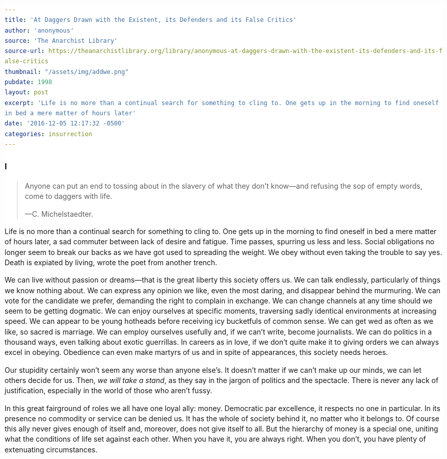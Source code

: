 ```yaml
---
title: 'At Daggers Drawn with the Existent, its Defenders and its False Critics'
author: 'anonymous'
source: 'The Anarchist Library'
source-url: https://theanarchistlibrary.org/library/anonymous-at-daggers-drawn-with-the-existent-its-defenders-and-its-false-critics
thumbnail: "/assets/img/addwe.png"
pubdate: 1998
layout: post
excerpt: 'Life is no more than a continual search for something to cling to. One gets up in the morning to find oneself in bed a mere matter of hours later'
date: '2016-12-05 12:17:32 -0500'
categories: insurrection
---
```


### I

<blockquote>

Anyone can put an end to tossing about in the slavery of what they don’t know—and refusing the sop of empty words, come to daggers with life.

—C. Michelstaedter.

</blockquote>

Life is no more than a continual search for something to cling to. One gets up in the morning to find oneself in bed a mere matter of hours later, a sad commuter between lack of desire and fatigue. Time passes, spurring us less and less. Social obligations no longer seem to break our backs as we have got used to spreading the weight. We obey without even taking the trouble to say yes. Death is expiated by living, wrote the poet from another trench.

We can live without passion or dreams—that is the great liberty this society offers us. We can talk endlessly, particularly of things we know nothing about. We can express any opinion we like, even the most daring, and disappear behind the murmuring. We can vote for the candidate we prefer, demanding the right to complain in exchange. We can change channels at any time should we seem to be getting dogmatic. We can enjoy ourselves at specific moments, traversing sadly identical environments at increasing speed. We can appear to be young hotheads before receiving icy bucketfuls of common sense. We can get wed as often as we like, so sacred is marriage. We can employ ourselves usefully and, if we can’t write, become journalists. We can do politics in a thousand ways, even talking about exotic guerrillas. In careers as in love, if we don’t quite make it to giving orders we can always excel in obeying. Obedience can even make martyrs of us and in spite of appearances, this society needs heroes.

Our stupidity certainly won’t seem any worse than anyone else’s. It doesn’t matter if we can’t make up our minds, we can let others decide for us. Then, <em>we will take a stand</em>, as they say in the jargon of politics and the spectacle. There is never any lack of justification, especially in the world of those who aren’t fussy.

In this great fairground of roles we all have one loyal ally: money. Democratic par excellence, it respects no one in particular. In its presence no commodity or service can be denied us. It has the whole of society behind it, no matter who it belongs to. Of course this ally never gives enough of itself and, moreover, does not give itself to all. But the hierarchy of money is a special one, uniting what the conditions of life set against each other. When you have it, you are always right. When you don’t, you have plenty of extenuating circumstances.

